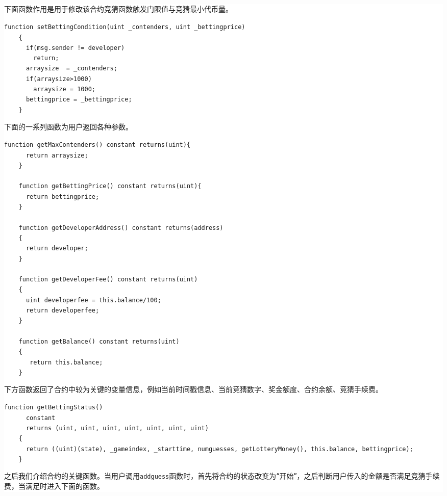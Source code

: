 下面函数作用是用于修改该合约竞猜函数触发门限值与竞猜最小代币量。

```
function setBettingCondition(uint _contenders, uint _bettingprice)
    {
      if(msg.sender != developer)
        return;
      arraysize  = _contenders;
      if(arraysize>1000)
        arraysize = 1000;
      bettingprice = _bettingprice;
    }
```

下面的一系列函数为用户返回各种参数。

```
function getMaxContenders() constant returns(uint){
      return arraysize;
    }

    function getBettingPrice() constant returns(uint){
      return bettingprice;
    }

    function getDeveloperAddress() constant returns(address)
    {
      return developer;
    }

    function getDeveloperFee() constant returns(uint)
    {
      uint developerfee = this.balance/100;
      return developerfee;
    }

    function getBalance() constant returns(uint)
    {
       return this.balance;
    }
```

下方函数返回了合约中较为关键的变量信息，例如当前时间戳信息、当前竞猜数字、奖金额度、合约余额、竞猜手续费。

```
function getBettingStatus()
      constant
      returns (uint, uint, uint, uint, uint, uint, uint)
    {
      return ((uint)(state), _gameindex, _starttime, numguesses, getLotteryMoney(), this.balance, bettingprice);
    }
```

之后我们介绍合约的关键函数。当用户调用`addguess`函数时，首先将合约的状态改变为“开始”，之后判断用户传入的金额是否满足竞猜手续费，当满足时进入下面的函数。

